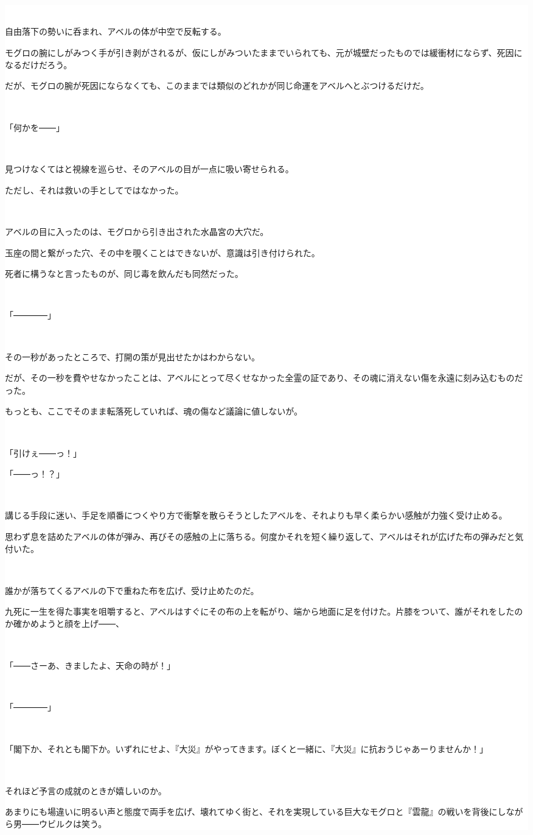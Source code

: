 　

自由落下の勢いに呑まれ、アベルの体が中空で反転する。

モグロの腕にしがみつく手が引き剥がされるが、仮にしがみついたままでいられても、元が城壁だったものでは緩衝材にならず、死因になるだけだろう。

だが、モグロの腕が死因にならなくても、このままでは類似のどれかが同じ命運をアベルへとぶつけるだけだ。

　

「何かを――」

　

見つけなくてはと視線を巡らせ、そのアベルの目が一点に吸い寄せられる。

ただし、それは救いの手としてではなかった。

　

アベルの目に入ったのは、モグロから引き出された水晶宮の大穴だ。

玉座の間と繋がった穴、その中を覗くことはできないが、意識は引き付けられた。

死者に構うなと言ったものが、同じ毒を飲んだも同然だった。

　

「――――」

　

その一秒があったところで、打開の策が見出せたかはわからない。

だが、その一秒を費やせなかったことは、アベルにとって尽くせなかった全霊の証であり、その魂に消えない傷を永遠に刻み込むものだった。

もっとも、ここでそのまま転落死していれば、魂の傷など議論に値しないが。

　

「引けぇ――っ！」

「――っ！？」

　

講じる手段に迷い、手足を順番につくやり方で衝撃を散らそうとしたアベルを、それよりも早く柔らかい感触が力強く受け止める。

思わず息を詰めたアベルの体が弾み、再びその感触の上に落ちる。何度かそれを短く繰り返して、アベルはそれが広げた布の弾みだと気付いた。

　

誰かが落ちてくるアベルの下で重ねた布を広げ、受け止めたのだ。

九死に一生を得た事実を咀嚼すると、アベルはすぐにその布の上を転がり、端から地面に足を付けた。片膝をついて、誰がそれをしたのか確かめようと顔を上げ――、

　

「――さーあ、きましたよ、天命の時が！」

　

「――――」

　

「閣下か、それとも閣下か。いずれにせよ、『大災』がやってきます。ぼくと一緒に、『大災』に抗おうじゃあーりませんか！」

　

それほど予言の成就のときが嬉しいのか。

あまりにも場違いに明るい声と態度で両手を広げ、壊れてゆく街と、それを実現している巨大なモグロと『雲龍』の戦いを背後にしながら男――ウビルクは笑う。
